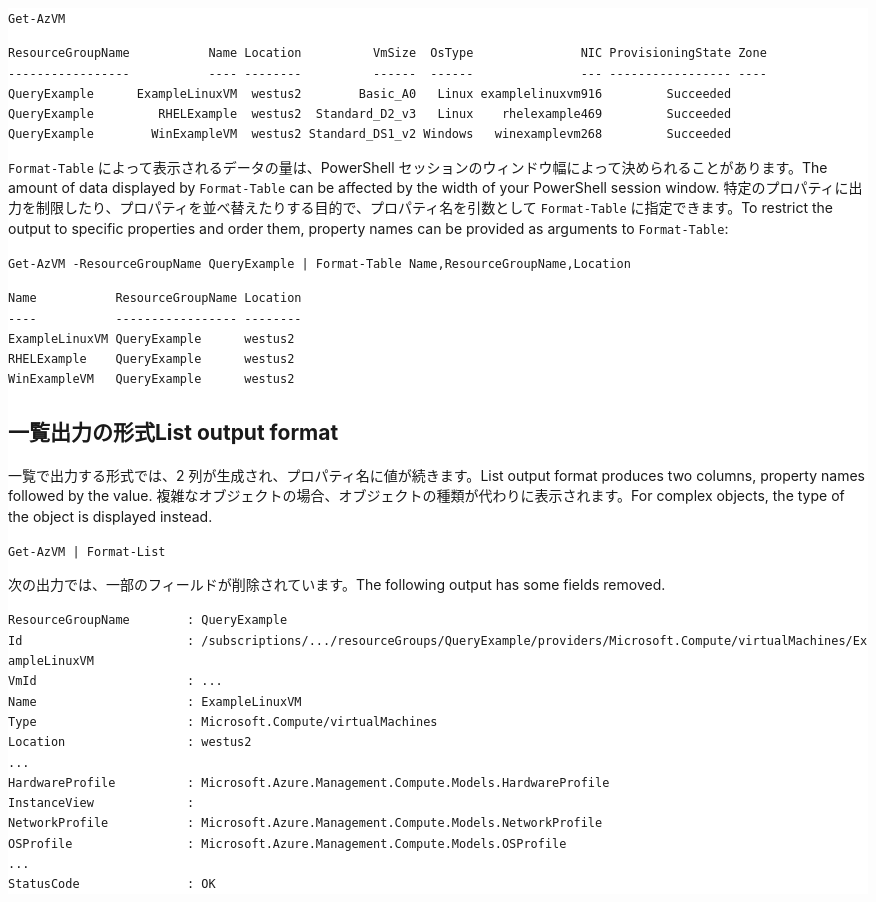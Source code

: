 ```powershell-interactive
Get-AzVM
```

```output
ResourceGroupName           Name Location          VmSize  OsType               NIC ProvisioningState Zone
-----------------           ---- --------          ------  ------               --- ----------------- ----
QueryExample      ExampleLinuxVM  westus2        Basic_A0   Linux examplelinuxvm916         Succeeded
QueryExample         RHELExample  westus2  Standard_D2_v3   Linux    rhelexample469         Succeeded
QueryExample        WinExampleVM  westus2 Standard_DS1_v2 Windows   winexamplevm268         Succeeded
```

<span data-ttu-id="a2e83-120">`Format-Table` によって表示されるデータの量は、PowerShell セッションのウィンドウ幅によって決められることがあります。</span><span class="sxs-lookup"><span data-stu-id="a2e83-120">The amount of data displayed by `Format-Table` can be affected by the width of your PowerShell session window.</span></span> <span data-ttu-id="a2e83-121">特定のプロパティに出力を制限したり、プロパティを並べ替えたりする目的で、プロパティ名を引数として `Format-Table` に指定できます。</span><span class="sxs-lookup"><span data-stu-id="a2e83-121">To restrict the output to specific properties and order them, property names can be provided as arguments to `Format-Table`:</span></span>

```powershell-interactive
Get-AzVM -ResourceGroupName QueryExample | Format-Table Name,ResourceGroupName,Location
```

```output
Name           ResourceGroupName Location
----           ----------------- --------
ExampleLinuxVM QueryExample      westus2
RHELExample    QueryExample      westus2
WinExampleVM   QueryExample      westus2
```

## <a name="list-output-format"></a><span data-ttu-id="a2e83-122">一覧出力の形式</span><span class="sxs-lookup"><span data-stu-id="a2e83-122">List output format</span></span>

<span data-ttu-id="a2e83-123">一覧で出力する形式では、2 列が生成され、プロパティ名に値が続きます。</span><span class="sxs-lookup"><span data-stu-id="a2e83-123">List output format produces two columns, property names followed by the value.</span></span> <span data-ttu-id="a2e83-124">複雑なオブジェクトの場合、オブジェクトの種類が代わりに表示されます。</span><span class="sxs-lookup"><span data-stu-id="a2e83-124">For complex objects, the type of the object is displayed instead.</span></span>

```powershell-interactive
Get-AzVM | Format-List
```

<span data-ttu-id="a2e83-125">次の出力では、一部のフィールドが削除されています。</span><span class="sxs-lookup"><span data-stu-id="a2e83-125">The following output has some fields removed.</span></span>

```output
ResourceGroupName        : QueryExample
Id                       : /subscriptions/.../resourceGroups/QueryExample/providers/Microsoft.Compute/virtualMachines/ExampleLinuxVM
VmId                     : ...
Name                     : ExampleLinuxVM
Type                     : Microsoft.Compute/virtualMachines
Location                 : westus2
...
HardwareProfile          : Microsoft.Azure.Management.Compute.Models.HardwareProfile
InstanceView             :
NetworkProfile           : Microsoft.Azure.Management.Compute.Models.NetworkProfile
OSProfile                : Microsoft.Azure.Management.Compute.Models.OSProfile
...
StatusCode               : OK

```